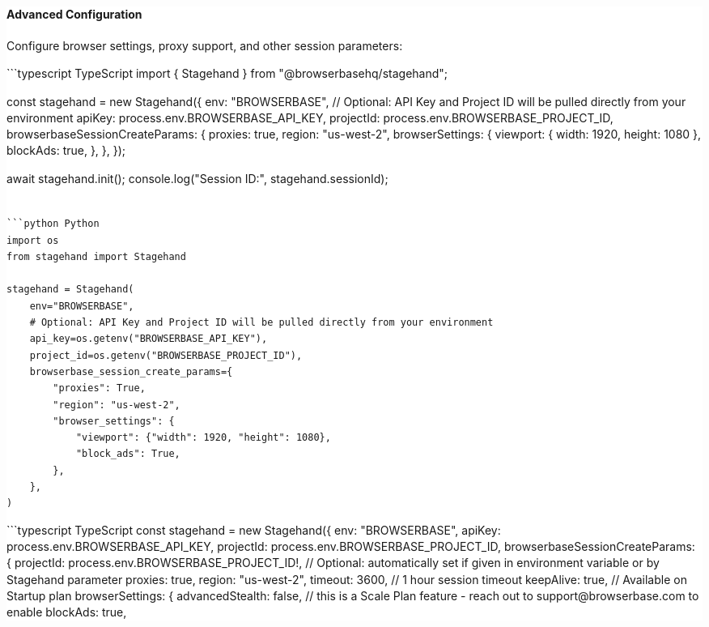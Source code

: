 #### Advanced Configuration

Configure browser settings, proxy support, and other session parameters:

<CodeGroup>
  ```typescript TypeScript
  import { Stagehand } from "@browserbasehq/stagehand";

  const stagehand = new Stagehand({
    env: "BROWSERBASE",
    // Optional: API Key and Project ID will be pulled directly from your environment
    apiKey: process.env.BROWSERBASE_API_KEY,
    projectId: process.env.BROWSERBASE_PROJECT_ID,
    browserbaseSessionCreateParams: {
      proxies: true,
      region: "us-west-2",
      browserSettings: {
        viewport: { width: 1920, height: 1080 },
        blockAds: true,
      },
    },
  });

  await stagehand.init();
  console.log("Session ID:", stagehand.sessionId);
  ```

  ```python Python
  import os
  from stagehand import Stagehand

  stagehand = Stagehand(
      env="BROWSERBASE",
      # Optional: API Key and Project ID will be pulled directly from your environment
      api_key=os.getenv("BROWSERBASE_API_KEY"),
      project_id=os.getenv("BROWSERBASE_PROJECT_ID"),
      browserbase_session_create_params={
          "proxies": True,
          "region": "us-west-2",
          "browser_settings": {
              "viewport": {"width": 1920, "height": 1080},
              "block_ads": True,
          },
      },
  )
  ```
</CodeGroup>

<Accordion title="Advanced Browserbase Configuration Example">
  <CodeGroup>
    ```typescript TypeScript
    const stagehand = new Stagehand({
      env: "BROWSERBASE",
      apiKey: process.env.BROWSERBASE_API_KEY,
      projectId: process.env.BROWSERBASE_PROJECT_ID,
      browserbaseSessionCreateParams: {
        projectId: process.env.BROWSERBASE_PROJECT_ID!, // Optional: automatically set if given in environment variable or by Stagehand parameter
        proxies: true,
        region: "us-west-2",
        timeout: 3600, // 1 hour session timeout
        keepAlive: true, // Available on Startup plan
        browserSettings: {
          advancedStealth: false, // this is a Scale Plan feature - reach out to support@browserbase.com to enable
          blockAds: true,